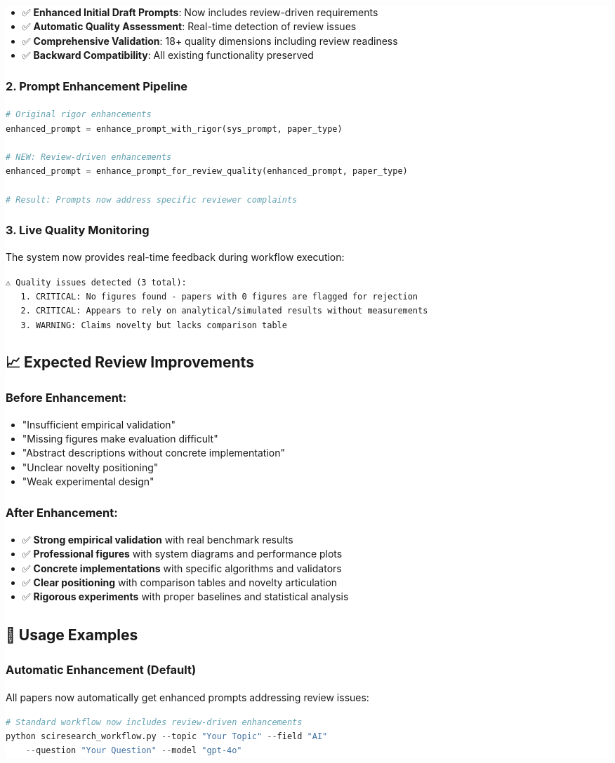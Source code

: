 - ✅ **Enhanced Initial Draft Prompts**: Now includes review-driven requirements
- ✅ **Automatic Quality Assessment**: Real-time detection of review issues  
- ✅ **Comprehensive Validation**: 18+ quality dimensions including review readiness
- ✅ **Backward Compatibility**: All existing functionality preserved

### **2. Prompt Enhancement Pipeline**
```python
# Original rigor enhancements
enhanced_prompt = enhance_prompt_with_rigor(sys_prompt, paper_type)

# NEW: Review-driven enhancements  
enhanced_prompt = enhance_prompt_for_review_quality(enhanced_prompt, paper_type)

# Result: Prompts now address specific reviewer complaints
```

### **3. Live Quality Monitoring**
The system now provides real-time feedback during workflow execution:

```
⚠ Quality issues detected (3 total):
   1. CRITICAL: No figures found - papers with 0 figures are flagged for rejection
   2. CRITICAL: Appears to rely on analytical/simulated results without measurements  
   3. WARNING: Claims novelty but lacks comparison table
```

## 📈 **Expected Review Improvements**

### **Before Enhancement:**
- "Insufficient empirical validation"
- "Missing figures make evaluation difficult" 
- "Abstract descriptions without concrete implementation"
- "Unclear novelty positioning"
- "Weak experimental design"

### **After Enhancement:**
- ✅ **Strong empirical validation** with real benchmark results
- ✅ **Professional figures** with system diagrams and performance plots
- ✅ **Concrete implementations** with specific algorithms and validators
- ✅ **Clear positioning** with comparison tables and novelty articulation
- ✅ **Rigorous experiments** with proper baselines and statistical analysis

## 🎯 **Usage Examples**

### **Automatic Enhancement (Default)**
All papers now automatically get enhanced prompts addressing review issues:

```python
# Standard workflow now includes review-driven enhancements
python sciresearch_workflow.py --topic "Your Topic" --field "AI" 
    --question "Your Question" --model "gpt-4o"
```
